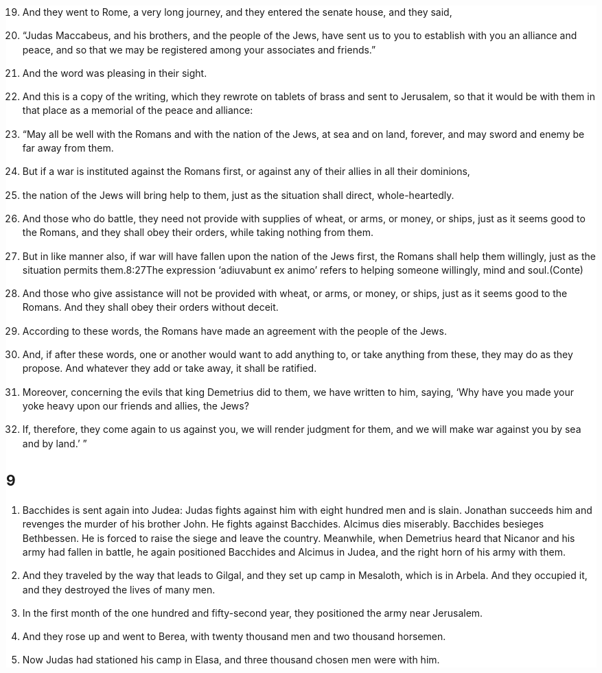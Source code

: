 19. And they went to Rome, a very long journey, and they entered the senate house, and they said,

20. “Judas Maccabeus, and his brothers, and the people of the Jews, have sent us to you to establish with you an alliance and peace, and so that we may be registered among your associates and friends.” 

21. And the word was pleasing in their sight.

22. And this is a copy of the writing, which they rewrote on tablets of brass and sent to Jerusalem, so that it would be with them in that place as a memorial of the peace and alliance: 

23. “May all be well with the Romans and with the nation of the Jews, at sea and on land, forever, and may sword and enemy be far away from them.

24. But if a war is instituted against the Romans first, or against any of their allies in all their dominions,

25. the nation of the Jews will bring help to them, just as the situation shall direct, whole-heartedly.

26. And those who do battle, they need not provide with supplies of wheat, or arms, or money, or ships, just as it seems good to the Romans, and they shall obey their orders, while taking nothing from them.

27. But in like manner also, if war will have fallen upon the nation of the Jews first, the Romans shall help them willingly, just as the situation permits them.8:27The expression ‘adiuvabunt ex animo’ refers to helping someone willingly, mind and soul.(Conte)

28. And those who give assistance will not be provided with wheat, or arms, or money, or ships, just as it seems good to the Romans. And they shall obey their orders without deceit.

29. According to these words, the Romans have made an agreement with the people of the Jews.

30. And, if after these words, one or another would want to add anything to, or take anything from these, they may do as they propose. And whatever they add or take away, it shall be ratified.

31. Moreover, concerning the evils that king Demetrius did to them, we have written to him, saying, ‘Why have you made your yoke heavy upon our friends and allies, the Jews?

32. If, therefore, they come again to us against you, we will render judgment for them, and we will make war against you by sea and by land.’ ”  

##  9

1. Bacchides is sent again into Judea: Judas fights against him with eight hundred men and is slain. Jonathan succeeds him and revenges the murder of his brother John. He fights against Bacchides. Alcimus dies miserably. Bacchides besieges Bethbessen. He is forced to raise the siege and leave the country.  Meanwhile, when Demetrius heard that Nicanor and his army had fallen in battle, he again positioned Bacchides and Alcimus in Judea, and the right horn of his army with them.

2. And they traveled by the way that leads to Gilgal, and they set up camp in Mesaloth, which is in Arbela. And they occupied it, and they destroyed the lives of many men.

3. In the first month of the one hundred and fifty-second year, they positioned the army near Jerusalem.

4. And they rose up and went to Berea, with twenty thousand men and two thousand horsemen.

5. Now Judas had stationed his camp in Elasa, and three thousand chosen men were with him.
